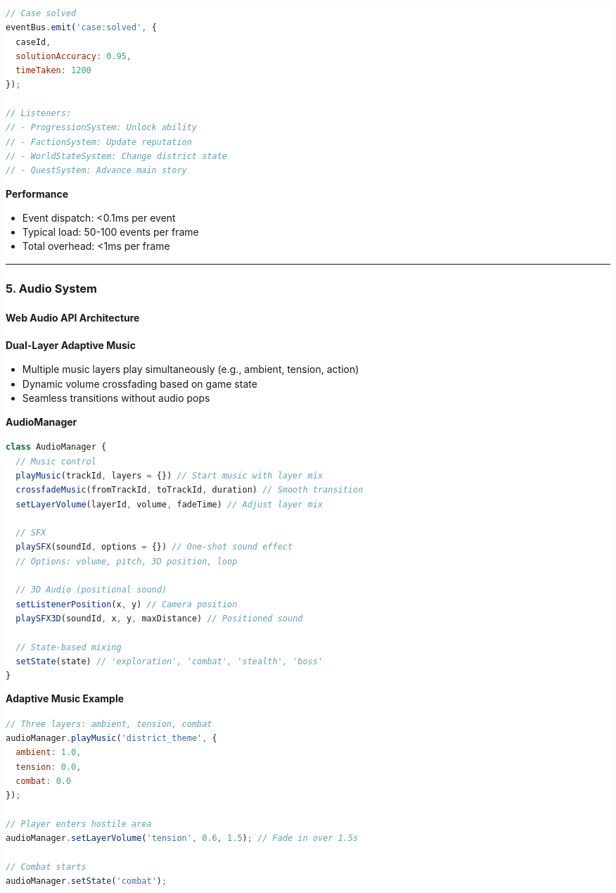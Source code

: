 ```javascript
// Case solved
eventBus.emit('case:solved', {
  caseId,
  solutionAccuracy: 0.95,
  timeTaken: 1200
});

// Listeners:
// - ProgressionSystem: Unlock ability
// - FactionSystem: Update reputation
// - WorldStateSystem: Change district state
// - QuestSystem: Advance main story
```

**Performance**
- Event dispatch: <0.1ms per event
- Typical load: 50-100 events per frame
- Total overhead: <1ms per frame

---

### 5. Audio System

#### Web Audio API Architecture

**Dual-Layer Adaptive Music**
- Multiple music layers play simultaneously (e.g., ambient, tension, action)
- Dynamic volume crossfading based on game state
- Seamless transitions without audio pops

**AudioManager**
```javascript
class AudioManager {
  // Music control
  playMusic(trackId, layers = {}) // Start music with layer mix
  crossfadeMusic(fromTrackId, toTrackId, duration) // Smooth transition
  setLayerVolume(layerId, volume, fadeTime) // Adjust layer mix

  // SFX
  playSFX(soundId, options = {}) // One-shot sound effect
  // Options: volume, pitch, 3D position, loop

  // 3D Audio (positional sound)
  setListenerPosition(x, y) // Camera position
  playSFX3D(soundId, x, y, maxDistance) // Positioned sound

  // State-based mixing
  setState(state) // 'exploration', 'combat', 'stealth', 'boss'
}
```

**Adaptive Music Example**
```javascript
// Three layers: ambient, tension, combat
audioManager.playMusic('district_theme', {
  ambient: 1.0,
  tension: 0.0,
  combat: 0.0
});

// Player enters hostile area
audioManager.setLayerVolume('tension', 0.6, 1.5); // Fade in over 1.5s

// Combat starts
audioManager.setState('combat');
```